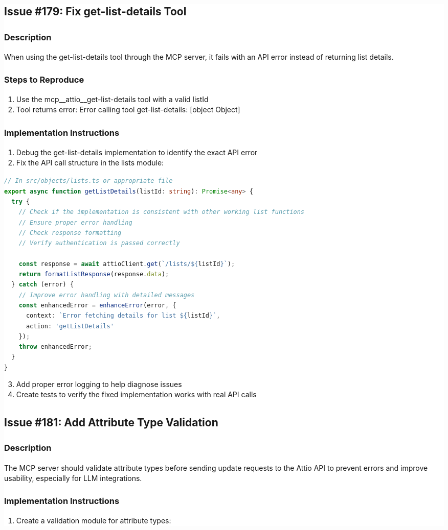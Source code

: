 ## Issue #179: Fix get-list-details Tool

### Description

When using the get-list-details tool through the MCP server, it fails with an API error instead of returning list details.

### Steps to Reproduce

1. Use the mcp__attio__get-list-details tool with a valid listId
2. Tool returns error: Error calling tool get-list-details: [object Object]

### Implementation Instructions

1. Debug the get-list-details implementation to identify the exact API error
2. Fix the API call structure in the lists module:

```typescript
// In src/objects/lists.ts or appropriate file
export async function getListDetails(listId: string): Promise<any> {
  try {
    // Check if the implementation is consistent with other working list functions
    // Ensure proper error handling
    // Check response formatting
    // Verify authentication is passed correctly
    
    const response = await attioClient.get(`/lists/${listId}`);
    return formatListResponse(response.data);
  } catch (error) {
    // Improve error handling with detailed messages
    const enhancedError = enhanceError(error, {
      context: `Error fetching details for list ${listId}`,
      action: 'getListDetails'
    });
    throw enhancedError;
  }
}
```

3. Add proper error logging to help diagnose issues
4. Create tests to verify the fixed implementation works with real API calls

## Issue #181: Add Attribute Type Validation

### Description

The MCP server should validate attribute types before sending update requests to the Attio API to prevent errors and improve usability, especially for LLM integrations.

### Implementation Instructions

1. Create a validation module for attribute types:
